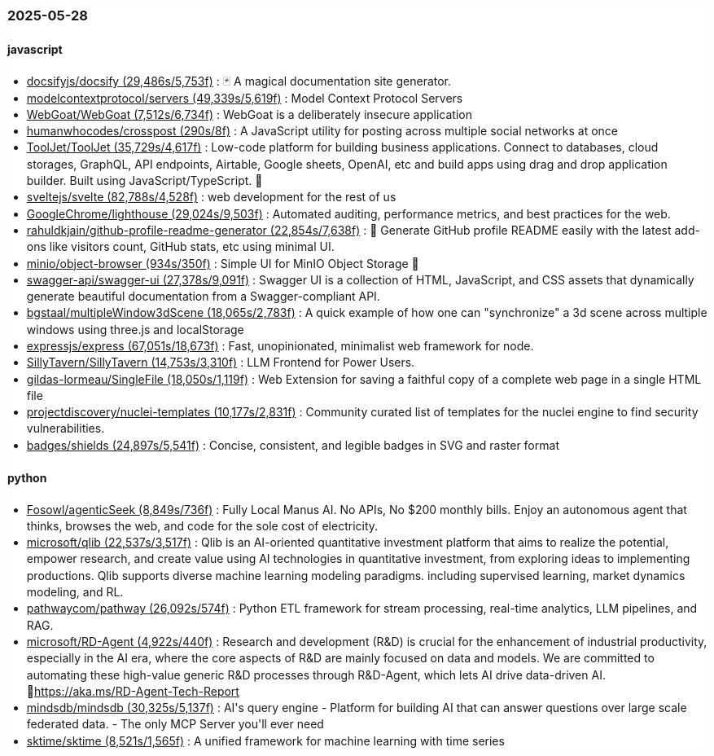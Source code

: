 ### 2025-05-28

#### javascript
* [docsifyjs/docsify (29,486s/5,753f)](https://github.com/docsifyjs/docsify) : 🃏 A magical documentation site generator.
* [modelcontextprotocol/servers (49,339s/5,619f)](https://github.com/modelcontextprotocol/servers) : Model Context Protocol Servers
* [WebGoat/WebGoat (7,512s/6,734f)](https://github.com/WebGoat/WebGoat) : WebGoat is a deliberately insecure application
* [humanwhocodes/crosspost (290s/8f)](https://github.com/humanwhocodes/crosspost) : A JavaScript utility for posting across multiple social networks at once
* [ToolJet/ToolJet (35,729s/4,617f)](https://github.com/ToolJet/ToolJet) : Low-code platform for building business applications. Connect to databases, cloud storages, GraphQL, API endpoints, Airtable, Google sheets, OpenAI, etc and build apps using drag and drop application builder. Built using JavaScript/TypeScript. 🚀
* [sveltejs/svelte (82,788s/4,528f)](https://github.com/sveltejs/svelte) : web development for the rest of us
* [GoogleChrome/lighthouse (29,024s/9,503f)](https://github.com/GoogleChrome/lighthouse) : Automated auditing, performance metrics, and best practices for the web.
* [rahuldkjain/github-profile-readme-generator (22,854s/7,638f)](https://github.com/rahuldkjain/github-profile-readme-generator) : 🚀 Generate GitHub profile README easily with the latest add-ons like visitors count, GitHub stats, etc using minimal UI.
* [minio/object-browser (934s/350f)](https://github.com/minio/object-browser) : Simple UI for MinIO Object Storage 🧮
* [swagger-api/swagger-ui (27,378s/9,091f)](https://github.com/swagger-api/swagger-ui) : Swagger UI is a collection of HTML, JavaScript, and CSS assets that dynamically generate beautiful documentation from a Swagger-compliant API.
* [bgstaal/multipleWindow3dScene (18,065s/2,783f)](https://github.com/bgstaal/multipleWindow3dScene) : A quick example of how one can "synchronize" a 3d scene across multiple windows using three.js and localStorage
* [expressjs/express (67,051s/18,673f)](https://github.com/expressjs/express) : Fast, unopinionated, minimalist web framework for node.
* [SillyTavern/SillyTavern (14,753s/3,310f)](https://github.com/SillyTavern/SillyTavern) : LLM Frontend for Power Users.
* [gildas-lormeau/SingleFile (18,050s/1,119f)](https://github.com/gildas-lormeau/SingleFile) : Web Extension for saving a faithful copy of a complete web page in a single HTML file
* [projectdiscovery/nuclei-templates (10,177s/2,831f)](https://github.com/projectdiscovery/nuclei-templates) : Community curated list of templates for the nuclei engine to find security vulnerabilities.
* [badges/shields (24,897s/5,541f)](https://github.com/badges/shields) : Concise, consistent, and legible badges in SVG and raster format

#### python
* [Fosowl/agenticSeek (8,849s/736f)](https://github.com/Fosowl/agenticSeek) : Fully Local Manus AI. No APIs, No $200 monthly bills. Enjoy an autonomous agent that thinks, browses the web, and code for the sole cost of electricity.
* [microsoft/qlib (22,537s/3,517f)](https://github.com/microsoft/qlib) : Qlib is an AI-oriented quantitative investment platform that aims to realize the potential, empower research, and create value using AI technologies in quantitative investment, from exploring ideas to implementing productions. Qlib supports diverse machine learning modeling paradigms. including supervised learning, market dynamics modeling, and RL.
* [pathwaycom/pathway (26,092s/574f)](https://github.com/pathwaycom/pathway) : Python ETL framework for stream processing, real-time analytics, LLM pipelines, and RAG.
* [microsoft/RD-Agent (4,922s/440f)](https://github.com/microsoft/RD-Agent) : Research and development (R&D) is crucial for the enhancement of industrial productivity, especially in the AI era, where the core aspects of R&D are mainly focused on data and models. We are committed to automating these high-value generic R&D processes through R&D-Agent, which lets AI drive data-driven AI. 🔗https://aka.ms/RD-Agent-Tech-Report
* [mindsdb/mindsdb (30,325s/5,137f)](https://github.com/mindsdb/mindsdb) : AI's query engine - Platform for building AI that can answer questions over large scale federated data. - The only MCP Server you'll ever need
* [sktime/sktime (8,521s/1,565f)](https://github.com/sktime/sktime) : A unified framework for machine learning with time series